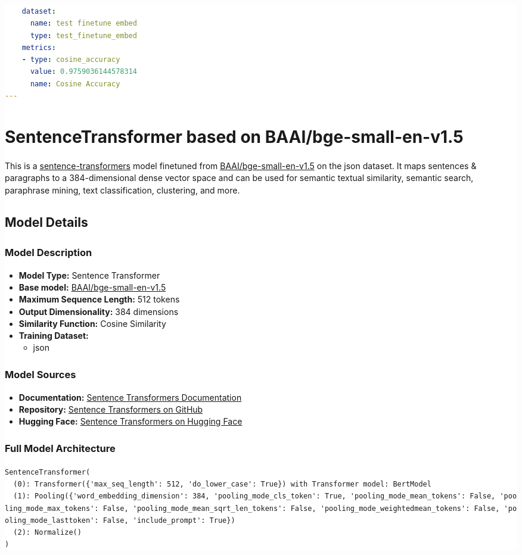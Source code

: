 ```yaml
    dataset:
      name: test finetune embed
      type: test_finetune_embed
    metrics:
    - type: cosine_accuracy
      value: 0.9759036144578314
      name: Cosine Accuracy
---
```


# SentenceTransformer based on BAAI/bge-small-en-v1.5

This is a [sentence-transformers](https://www.SBERT.net) model finetuned from [BAAI/bge-small-en-v1.5](https://huggingface.co/BAAI/bge-small-en-v1.5) on the json dataset. It maps sentences & paragraphs to a 384-dimensional dense vector space and can be used for semantic textual similarity, semantic search, paraphrase mining, text classification, clustering, and more.

## Model Details

### Model Description
- **Model Type:** Sentence Transformer
- **Base model:** [BAAI/bge-small-en-v1.5](https://huggingface.co/BAAI/bge-small-en-v1.5) 
- **Maximum Sequence Length:** 512 tokens
- **Output Dimensionality:** 384 dimensions
- **Similarity Function:** Cosine Similarity
- **Training Dataset:**
    - json



### Model Sources

- **Documentation:** [Sentence Transformers Documentation](https://sbert.net)
- **Repository:** [Sentence Transformers on GitHub](https://github.com/UKPLab/sentence-transformers)
- **Hugging Face:** [Sentence Transformers on Hugging Face](https://huggingface.co/models?library=sentence-transformers)

### Full Model Architecture

```
SentenceTransformer(
  (0): Transformer({'max_seq_length': 512, 'do_lower_case': True}) with Transformer model: BertModel 
  (1): Pooling({'word_embedding_dimension': 384, 'pooling_mode_cls_token': True, 'pooling_mode_mean_tokens': False, 'pooling_mode_max_tokens': False, 'pooling_mode_mean_sqrt_len_tokens': False, 'pooling_mode_weightedmean_tokens': False, 'pooling_mode_lasttoken': False, 'include_prompt': True})
  (2): Normalize()
)
```
